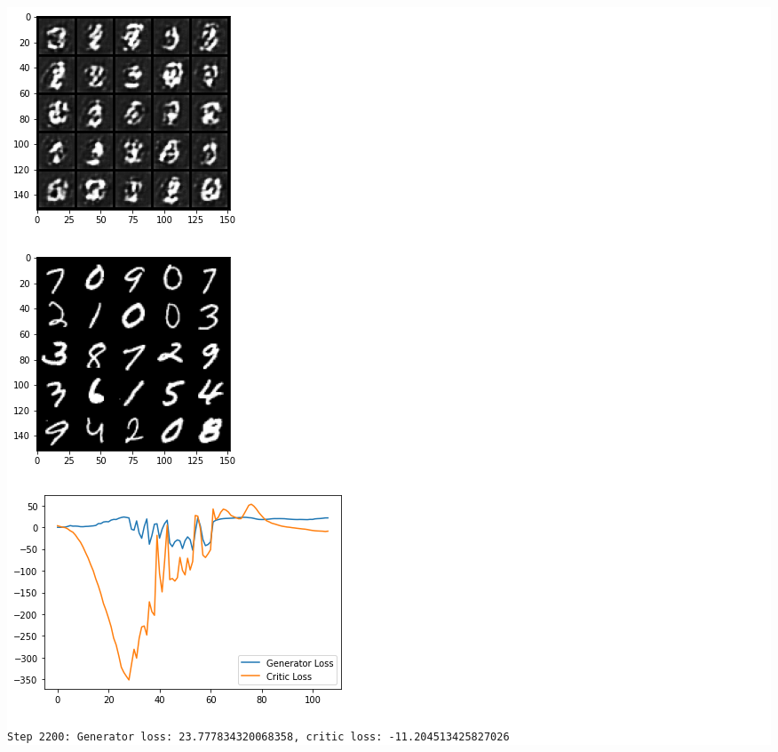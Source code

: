 

![png](output_26_178.png)



![png](output_26_179.png)



![png](output_26_180.png)


    Step 2200: Generator loss: 23.777834320068358, critic loss: -11.204513425827026


